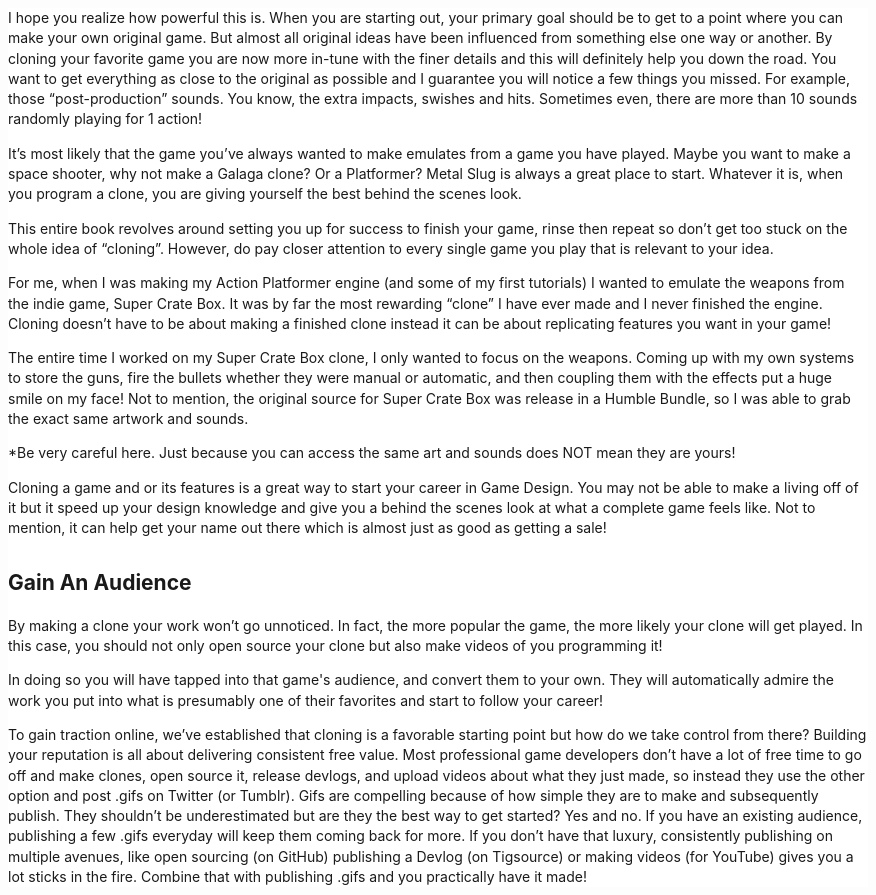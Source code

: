I hope you realize how powerful this is. When you are starting out, your primary goal should be to get to a point where you can make your own original game. But almost all original ideas have been influenced from something else one way or another. By cloning your favorite game you are now more in-tune with the finer details and this will definitely help you down the road. You want to get everything as close to the original as possible and I guarantee you will notice a few things you missed. For example, those “post-production” sounds. You know, the extra impacts, swishes and hits. Sometimes even, there are more than 10 sounds randomly playing for 1 action!

It’s most likely that the game you’ve always wanted to make emulates from a game you have played. Maybe you want to make a space shooter, why not make a Galaga clone? Or a Platformer? Metal Slug is always a great place to start. Whatever it is, when you program a clone, you are giving yourself the best behind the scenes look.

This entire book revolves around setting you up for success to finish your game, rinse then repeat so don’t get too stuck on the whole idea of “cloning”. However, do pay closer attention to every single game you play that is relevant to your idea.

For me, when I was making my Action Platformer engine (and some of my first tutorials) I wanted to emulate the weapons from the indie game, Super Crate Box. It was by far the most rewarding “clone” I have ever made and I never finished the engine. Cloning doesn’t have to be about making a finished clone instead it can be about replicating features you want in your game!

The entire time I worked on my Super Crate Box clone, I only wanted to focus on the weapons. Coming up with my own systems to store the guns, fire the bullets whether they were manual or automatic, and then coupling them with the effects put a huge smile on my face! Not to mention, the original source for Super Crate Box was release in a Humble Bundle, so I was able to grab the exact same artwork and sounds. 

*Be very careful here. Just because you can access the same art and sounds does NOT mean they are yours!

Cloning a game and or its features is a great way to start your career in Game Design. You may not be able to make a living off of it but it speed up your design knowledge and give you a behind the scenes look at what a complete game feels like. Not to mention, it can help get your name out there which is almost just as good as getting a sale!


## Gain An Audience

By making a clone your work won’t go unnoticed. In fact, the more popular the game, the more likely your clone will get played. In this case, you should not only open source your clone but also make videos of you programming it!

In doing so you will have tapped into that game's audience, and convert them to your own. They will automatically admire the work you put into what is presumably one of their favorites and start to follow your career!

To gain traction online, we’ve established that cloning is a favorable starting point but how do we take control from there? Building your reputation is all about delivering consistent free value. Most professional game developers don’t have a lot of free time to go off and make clones, open source it, release devlogs, and upload videos about what they just made, so instead they use the other option and post .gifs on Twitter (or Tumblr). Gifs are compelling because of how simple they are to make and subsequently publish. They shouldn’t be underestimated but are they the best way to get started? Yes and no. If you have an existing audience, publishing a few .gifs everyday will keep them coming back for more. If you don’t have that luxury, consistently publishing on multiple avenues, like open sourcing (on GitHub) publishing a Devlog (on Tigsource) or making videos (for YouTube) gives you a lot sticks in the fire. Combine that with publishing .gifs and you practically have it made!

